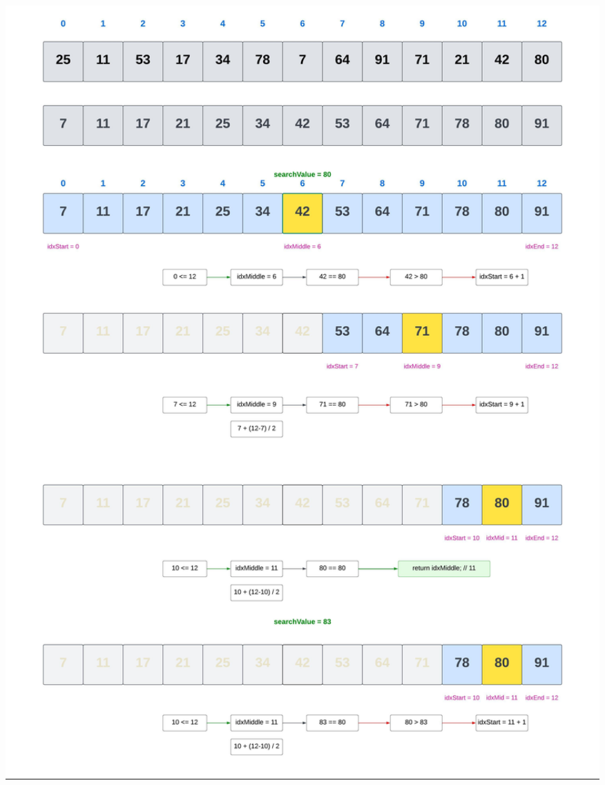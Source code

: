 <img src="https://raw.githubusercontent.com/ait-tr/cohort41/main/basic_programming/lesson_12/img/BinarySearch.jpeg" width="100%">

---